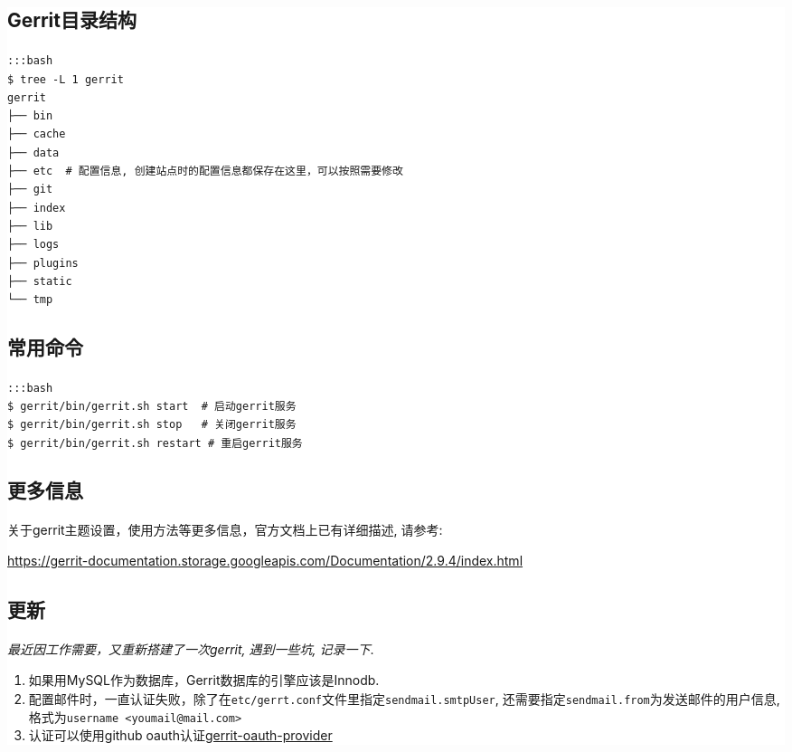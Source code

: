 
## Gerrit目录结构

    :::bash
    $ tree -L 1 gerrit
    gerrit
    ├── bin
    ├── cache
    ├── data
    ├── etc  # 配置信息, 创建站点时的配置信息都保存在这里，可以按照需要修改
    ├── git
    ├── index
    ├── lib
    ├── logs
    ├── plugins
    ├── static
    └── tmp


## 常用命令

    :::bash
    $ gerrit/bin/gerrit.sh start  # 启动gerrit服务
    $ gerrit/bin/gerrit.sh stop   # 关闭gerrit服务
    $ gerrit/bin/gerrit.sh restart # 重启gerrit服务

## 更多信息

关于gerrit主题设置，使用方法等更多信息，官方文档上已有详细描述, 请参考:

<https://gerrit-documentation.storage.googleapis.com/Documentation/2.9.4/index.html>

## 更新

_最近因工作需要，又重新搭建了一次gerrit, 遇到一些坑, 记录一下_.

1. 如果用MySQL作为数据库，Gerrit数据库的引擎应该是Innodb.
2. 配置邮件时，一直认证失败，除了在`etc/gerrt.conf`文件里指定`sendmail.smtpUser`, 还需要指定`sendmail.from`为发送邮件的用户信息, 格式为`username <youmail@mail.com>`
3. 认证可以使用github oauth认证[gerrit-oauth-provider](https://github.com/davido/gerrit-oauth-provider)

